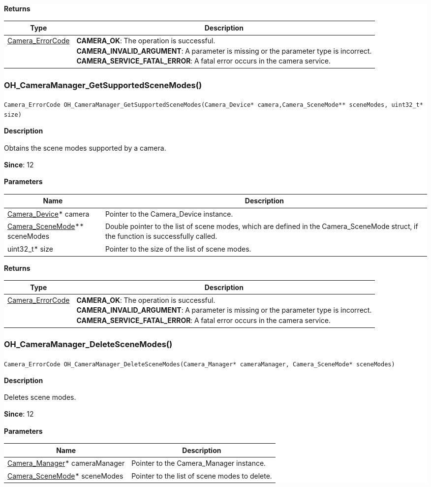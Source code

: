 **Returns**

| Type| Description|
| -- | -- |
| [Camera_ErrorCode](capi-camera-h.md#camera_errorcode) | **CAMERA_OK**: The operation is successful.<br>**CAMERA_INVALID_ARGUMENT**: A parameter is missing or the parameter type is incorrect.<br>**CAMERA_SERVICE_FATAL_ERROR**: A fatal error occurs in the camera service.|

### OH_CameraManager_GetSupportedSceneModes()

```
Camera_ErrorCode OH_CameraManager_GetSupportedSceneModes(Camera_Device* camera,Camera_SceneMode** sceneModes, uint32_t* size)
```

**Description**

Obtains the scene modes supported by a camera.

**Since**: 12


**Parameters**

| Name| Description|
| -- | -- |
| [Camera_Device](capi-oh-camera-camera-device.md)* camera | Pointer to the Camera_Device instance.|
| [Camera_SceneMode](capi-camera-h.md#camera_scenemode)** sceneModes | Double pointer to the list of scene modes, which are defined in the Camera_SceneMode struct, if the function is successfully called.|
| uint32_t* size | Pointer to the size of the list of scene modes.|

**Returns**

| Type| Description|
| -- | -- |
| [Camera_ErrorCode](capi-camera-h.md#camera_errorcode) | **CAMERA_OK**: The operation is successful.<br>**CAMERA_INVALID_ARGUMENT**: A parameter is missing or the parameter type is incorrect.<br>**CAMERA_SERVICE_FATAL_ERROR**: A fatal error occurs in the camera service.|

### OH_CameraManager_DeleteSceneModes()

```
Camera_ErrorCode OH_CameraManager_DeleteSceneModes(Camera_Manager* cameraManager, Camera_SceneMode* sceneModes)
```

**Description**

Deletes scene modes.

**Since**: 12


**Parameters**

| Name| Description|
| -- | -- |
| [Camera_Manager](capi-oh-camera-camera-manager.md)* cameraManager | Pointer to the Camera_Manager instance.|
| [Camera_SceneMode](capi-camera-h.md#camera_scenemode)* sceneModes | Pointer to the list of scene modes to delete.|
